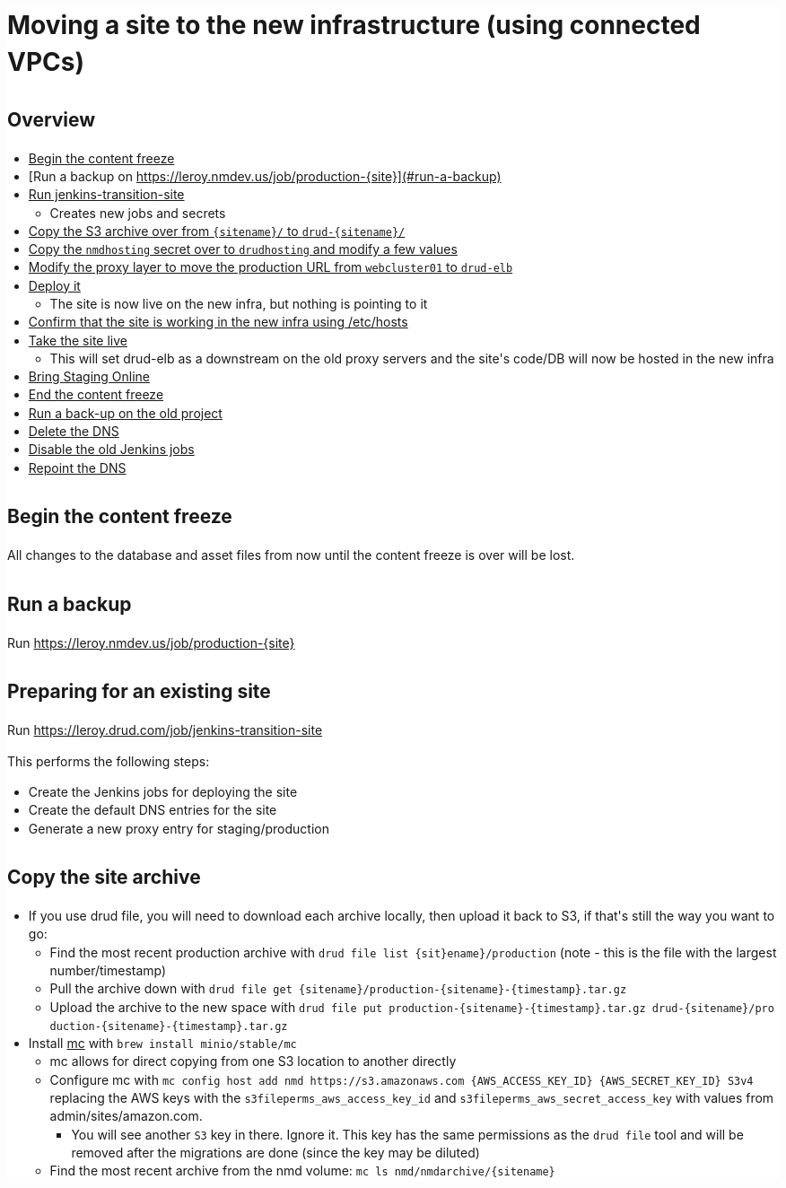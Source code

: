 # Moving a site to the new infrastructure (using connected VPCs)

## Overview
- [Begin the content freeze](#begin-the-content-freeze)
- [Run a backup on https://leroy.nmdev.us/job/production-{site}](#run-a-backup)
- [Run jenkins-transition-site](#preparing-for-an-existing-site)
  - Creates new jobs and secrets
- [Copy the S3 archive over from `{sitename}/` to `drud-{sitename}/`](#copy-the-site-archive)
- [Copy the `nmdhosting` secret over to `drudhosting` and modify a few values](#copy-the-site-metadata)
- [Modify the proxy layer to move the production URL from `webcluster01` to `drud-elb`](#move-the-production-url-from-webcluster01-to-drud-elb)
- [Deploy it](#deploy-it)
  - The site is now live on the new infra, but nothing is pointing to it
- [Confirm that the site is working in the new infra using /etc/hosts](#checking-to-make-sure-everything-worked)
- [Take the site live](#forward-the-traffic)
  - This will set drud-elb as a downstream on the old proxy servers and the site's code/DB will now be hosted in the new infra
- [Bring Staging Online](#bring-staging-online)
- [End the content freeze](#end-the-content-freeze)
- [Run a back-up on the old project](https://github.com/drud/ops-docs/blob/master/moving_a_site_over.md#run-a-back-up-on-the-old-project-in-leroynmdevusjobproduction-sitename)
- [Delete the DNS](https://github.com/drud/ops-docs/blob/master/moving_a_site_over.md#delete-the-dns-for-the-sitenamenmdevus-urls)
- [Disable the old Jenkins jobs](#disable-the-old-jenkins-jobs)
- [Repoint the DNS](#point-the-dns-at-drud)

## Begin the content freeze
All changes to the database and asset files from now until the content freeze is over will be lost.

## Run a backup
Run https://leroy.nmdev.us/job/production-{site}

## Preparing for an existing site
Run https://leroy.drud.com/job/jenkins-transition-site

This performs the following steps:
- Create the Jenkins jobs for deploying the site
- Create the default DNS entries for the site
- Generate a new proxy entry for staging/production

## Copy the site archive
- If you use drud file, you will need to download each archive locally, then upload it back to S3, if that's still the way you want to go:
  - Find the most recent production archive with `drud file list {sit}ename}/production` (note - this is the file with the largest number/timestamp)
  - Pull the archive down with `drud file get {sitename}/production-{sitename}-{timestamp}.tar.gz`
  - Upload the archive to the new space with `drud file put production-{sitename}-{timestamp}.tar.gz drud-{sitename}/production-{sitename}-{timestamp}.tar.gz`
- Install [mc](https://github.com/minio/mc) with `brew install minio/stable/mc`
  - mc allows for direct copying from one S3 location to another directly
  - Configure mc with `mc config host add nmd https://s3.amazonaws.com {AWS_ACCESS_KEY_ID} {AWS_SECRET_KEY_ID} S3v4` replacing the AWS keys with the `s3fileperms_aws_access_key_id` and `s3fileperms_aws_secret_access_key` with values from admin/sites/amazon.com.
      - You will see another `S3` key in there. Ignore it. This key has the same permissions as the `drud file` tool and will be removed after the migrations are done (since the key may be diluted)
  - Find the most recent archive from the nmd volume: `mc ls nmd/nmdarchive/{sitename}`